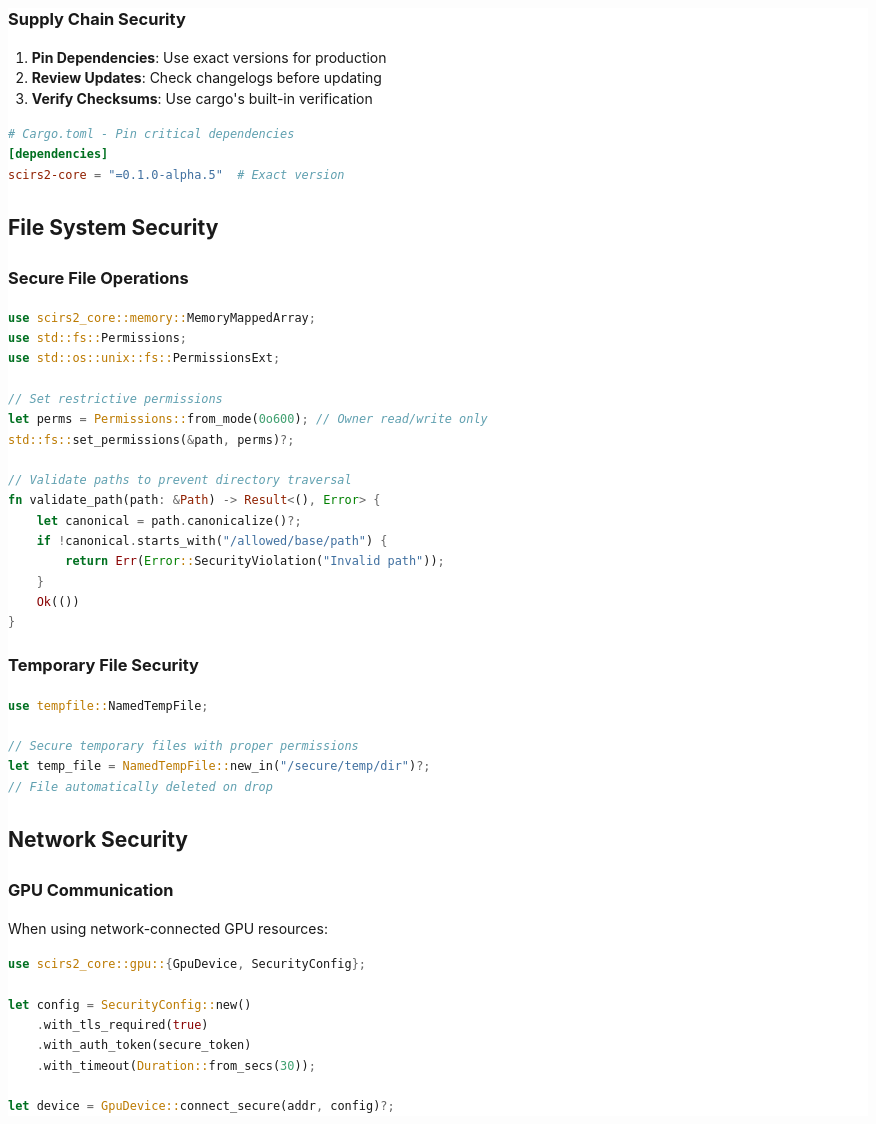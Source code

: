 ### Supply Chain Security

1. **Pin Dependencies**: Use exact versions for production
2. **Review Updates**: Check changelogs before updating
3. **Verify Checksums**: Use cargo's built-in verification

```toml
# Cargo.toml - Pin critical dependencies
[dependencies]
scirs2-core = "=0.1.0-alpha.5"  # Exact version
```

## File System Security

### Secure File Operations

```rust
use scirs2_core::memory::MemoryMappedArray;
use std::fs::Permissions;
use std::os::unix::fs::PermissionsExt;

// Set restrictive permissions
let perms = Permissions::from_mode(0o600); // Owner read/write only
std::fs::set_permissions(&path, perms)?;

// Validate paths to prevent directory traversal
fn validate_path(path: &Path) -> Result<(), Error> {
    let canonical = path.canonicalize()?;
    if !canonical.starts_with("/allowed/base/path") {
        return Err(Error::SecurityViolation("Invalid path"));
    }
    Ok(())
}
```

### Temporary File Security

```rust
use tempfile::NamedTempFile;

// Secure temporary files with proper permissions
let temp_file = NamedTempFile::new_in("/secure/temp/dir")?;
// File automatically deleted on drop
```

## Network Security

### GPU Communication

When using network-connected GPU resources:

```rust
use scirs2_core::gpu::{GpuDevice, SecurityConfig};

let config = SecurityConfig::new()
    .with_tls_required(true)
    .with_auth_token(secure_token)
    .with_timeout(Duration::from_secs(30));

let device = GpuDevice::connect_secure(addr, config)?;
```
